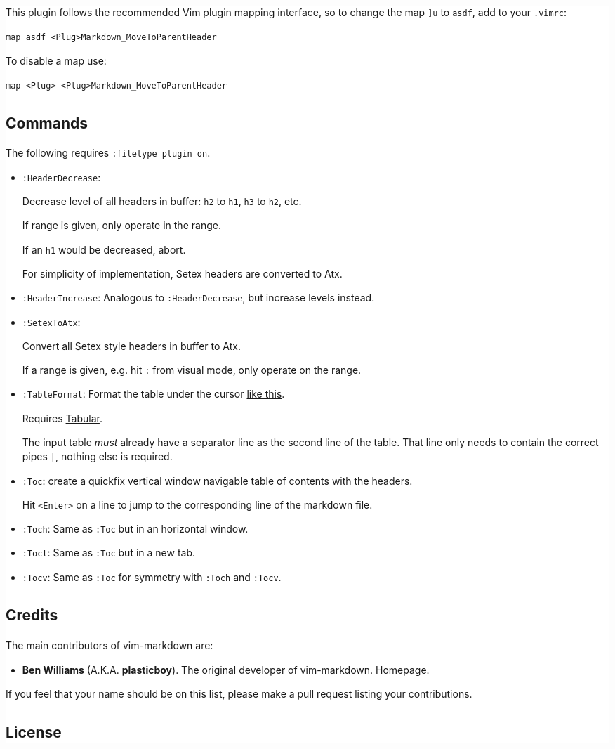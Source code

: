 This plugin follows the recommended Vim plugin mapping interface, so to change the map `]u` to `asdf`, add to your `.vimrc`:

    map asdf <Plug>Markdown_MoveToParentHeader

To disable a map use:

    map <Plug> <Plug>Markdown_MoveToParentHeader

## Commands

The following requires `:filetype plugin on`.

-   `:HeaderDecrease`:

    Decrease level of all headers in buffer: `h2` to `h1`, `h3` to `h2`, etc.

    If range is given, only operate in the range.

    If an `h1` would be decreased, abort.

    For simplicity of implementation, Setex headers are converted to Atx.

-   `:HeaderIncrease`: Analogous to `:HeaderDecrease`, but increase levels instead.

-   `:SetexToAtx`:

    Convert all Setex style headers in buffer to Atx.

    If a range is given, e.g. hit `:` from visual mode, only operate on the range.

-   `:TableFormat`: Format the table under the cursor [like this](http://www.cirosantilli.com/markdown-style-guide/#tables).

    Requires [Tabular](https://github.com/godlygeek/tabular).

    The input table *must* already have a separator line as the second line of the table.
    That line only needs to contain the correct pipes `|`, nothing else is required.

-   `:Toc`: create a quickfix vertical window navigable table of contents with the headers.

    Hit `<Enter>` on a line to jump to the corresponding line of the markdown file.

-   `:Toch`: Same as `:Toc` but in an horizontal window.

-   `:Toct`: Same as `:Toc` but in a new tab.

-   `:Tocv`: Same as `:Toc` for symmetry with `:Toch` and `:Tocv`.

## Credits

The main contributors of vim-markdown are:

- **Ben Williams** (A.K.A. **plasticboy**). The original developer of vim-markdown. [Homepage](http://plasticboy.com/).

If you feel that your name should be on this list, please make a pull request listing your contributions.

## License
